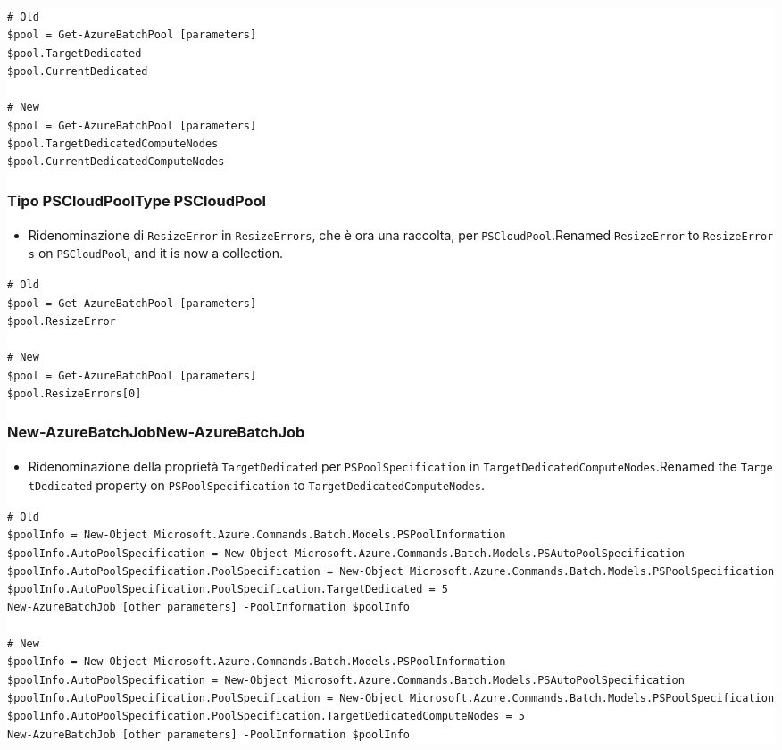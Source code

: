 ```powershell-interactive
# Old
$pool = Get-AzureBatchPool [parameters]
$pool.TargetDedicated
$pool.CurrentDedicated

# New
$pool = Get-AzureBatchPool [parameters]
$pool.TargetDedicatedComputeNodes
$pool.CurrentDedicatedComputeNodes
```

### <a name="type-pscloudpool"></a><span data-ttu-id="6a0a6-153">**Tipo PSCloudPool**</span><span class="sxs-lookup"><span data-stu-id="6a0a6-153">**Type PSCloudPool**</span></span>

- <span data-ttu-id="6a0a6-154">Ridenominazione di `ResizeError` in `ResizeErrors`, che è ora una raccolta, per `PSCloudPool`.</span><span class="sxs-lookup"><span data-stu-id="6a0a6-154">Renamed `ResizeError` to `ResizeErrors` on `PSCloudPool`, and it is now a collection.</span></span>

```powershell-interactive
# Old
$pool = Get-AzureBatchPool [parameters]
$pool.ResizeError

# New
$pool = Get-AzureBatchPool [parameters]
$pool.ResizeErrors[0]
```

### <a name="new-azurebatchjob"></a><span data-ttu-id="6a0a6-155">**New-AzureBatchJob**</span><span class="sxs-lookup"><span data-stu-id="6a0a6-155">**New-AzureBatchJob**</span></span>
- <span data-ttu-id="6a0a6-156">Ridenominazione della proprietà `TargetDedicated` per `PSPoolSpecification` in `TargetDedicatedComputeNodes`.</span><span class="sxs-lookup"><span data-stu-id="6a0a6-156">Renamed the `TargetDedicated` property on `PSPoolSpecification` to `TargetDedicatedComputeNodes`.</span></span>

```powershell-interactive
# Old
$poolInfo = New-Object Microsoft.Azure.Commands.Batch.Models.PSPoolInformation
$poolInfo.AutoPoolSpecification = New-Object Microsoft.Azure.Commands.Batch.Models.PSAutoPoolSpecification
$poolInfo.AutoPoolSpecification.PoolSpecification = New-Object Microsoft.Azure.Commands.Batch.Models.PSPoolSpecification
$poolInfo.AutoPoolSpecification.PoolSpecification.TargetDedicated = 5
New-AzureBatchJob [other parameters] -PoolInformation $poolInfo

# New
$poolInfo = New-Object Microsoft.Azure.Commands.Batch.Models.PSPoolInformation
$poolInfo.AutoPoolSpecification = New-Object Microsoft.Azure.Commands.Batch.Models.PSAutoPoolSpecification
$poolInfo.AutoPoolSpecification.PoolSpecification = New-Object Microsoft.Azure.Commands.Batch.Models.PSPoolSpecification
$poolInfo.AutoPoolSpecification.PoolSpecification.TargetDedicatedComputeNodes = 5
New-AzureBatchJob [other parameters] -PoolInformation $poolInfo
```

